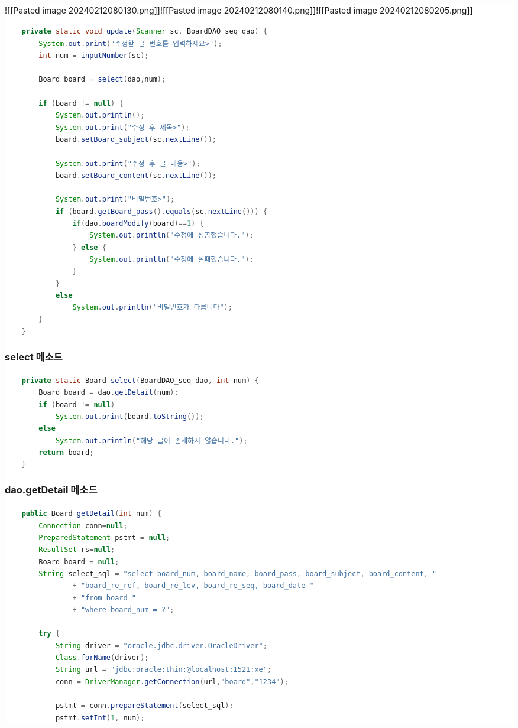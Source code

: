 ![[Pasted image 20240212080130.png]]![[Pasted image 20240212080140.png]]![[Pasted image 20240212080205.png]]
```java
	private static void update(Scanner sc, BoardDAO_seq dao) {
		System.out.print("수정할 글 번호를 입력하세요>");
		int num = inputNumber(sc);
		
		Board board = select(dao,num);
		
		if (board != null) {
			System.out.println();
			System.out.print("수정 후 제목>");
			board.setBoard_subject(sc.nextLine());
			
			System.out.print("수정 후 글 내용>");
			board.setBoard_content(sc.nextLine());
			
			System.out.print("비밀번호>");
			if (board.getBoard_pass().equals(sc.nextLine())) {
				if(dao.boardModify(board)==1) {
					System.out.println("수정에 성공했습니다.");
				} else {
					System.out.println("수정에 실패했습니다.");
				}
			}
			else
				System.out.println("비밀번호가 다릅니다");
		}
	}
```

### select 메소드
```java
	private static Board select(BoardDAO_seq dao, int num) {
		Board board = dao.getDetail(num);
		if (board != null)
			System.out.print(board.toString());
		else
			System.out.println("해당 글이 존재하지 않습니다.");
		return board;
	}
```

### dao.getDetail 메소드
```java
	public Board getDetail(int num) {
		Connection conn=null;
		PreparedStatement pstmt = null;
		ResultSet rs=null;
		Board board = null;
		String select_sql = "select board_num, board_name, board_pass, board_subject, board_content, "
				+ "board_re_ref, board_re_lev, board_re_seq, board_date "
				+ "from board "
				+ "where board_num = ?";
		
		try {
			String driver = "oracle.jdbc.driver.OracleDriver";
			Class.forName(driver);
			String url = "jdbc:oracle:thin:@localhost:1521:xe";
			conn = DriverManager.getConnection(url,"board","1234");
			
			pstmt = conn.prepareStatement(select_sql);
			pstmt.setInt(1, num);
```